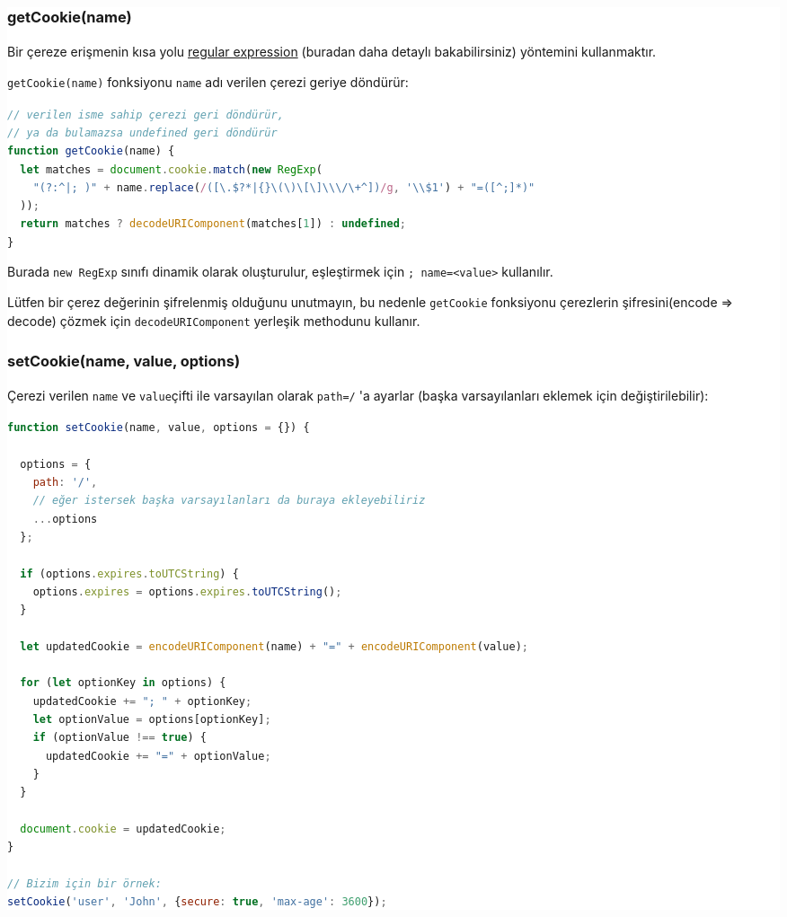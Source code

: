 ### getCookie(name)

Bir çereze erişmenin kısa yolu [regular expression](info:regular-expressions) (buradan daha detaylı bakabilirsiniz) yöntemini kullanmaktır.

 `getCookie(name)` fonksiyonu `name` adı verilen çerezi geriye döndürür:

```js
// verilen isme sahip çerezi geri döndürür,
// ya da bulamazsa undefined geri döndürür
function getCookie(name) {
  let matches = document.cookie.match(new RegExp(
    "(?:^|; )" + name.replace(/([\.$?*|{}\(\)\[\]\\\/\+^])/g, '\\$1') + "=([^;]*)"
  ));
  return matches ? decodeURIComponent(matches[1]) : undefined;
}
```
Burada `new RegExp` sınıfı dinamik olarak oluşturulur, eşleştirmek için `; name=<value>` kullanılır.

Lütfen bir çerez değerinin şifrelenmiş olduğunu unutmayın, bu nedenle `getCookie` fonksiyonu çerezlerin şifresini(encode => decode) çözmek için `decodeURIComponent` yerleşik methodunu kullanır.

### setCookie(name, value, options)

Çerezi verilen `name` ve `value`çifti ile varsayılan olarak `path=/` 'a ayarlar (başka varsayılanları eklemek için değiştirilebilir):

```js run
function setCookie(name, value, options = {}) {

  options = {
    path: '/',
    // eğer istersek başka varsayılanları da buraya ekleyebiliriz
    ...options
  };

  if (options.expires.toUTCString) {
    options.expires = options.expires.toUTCString();
  }

  let updatedCookie = encodeURIComponent(name) + "=" + encodeURIComponent(value);

  for (let optionKey in options) {
    updatedCookie += "; " + optionKey;
    let optionValue = options[optionKey];
    if (optionValue !== true) {
      updatedCookie += "=" + optionValue;
    }
  }

  document.cookie = updatedCookie;
}

// Bizim için bir örnek:
setCookie('user', 'John', {secure: true, 'max-age': 3600});
```
